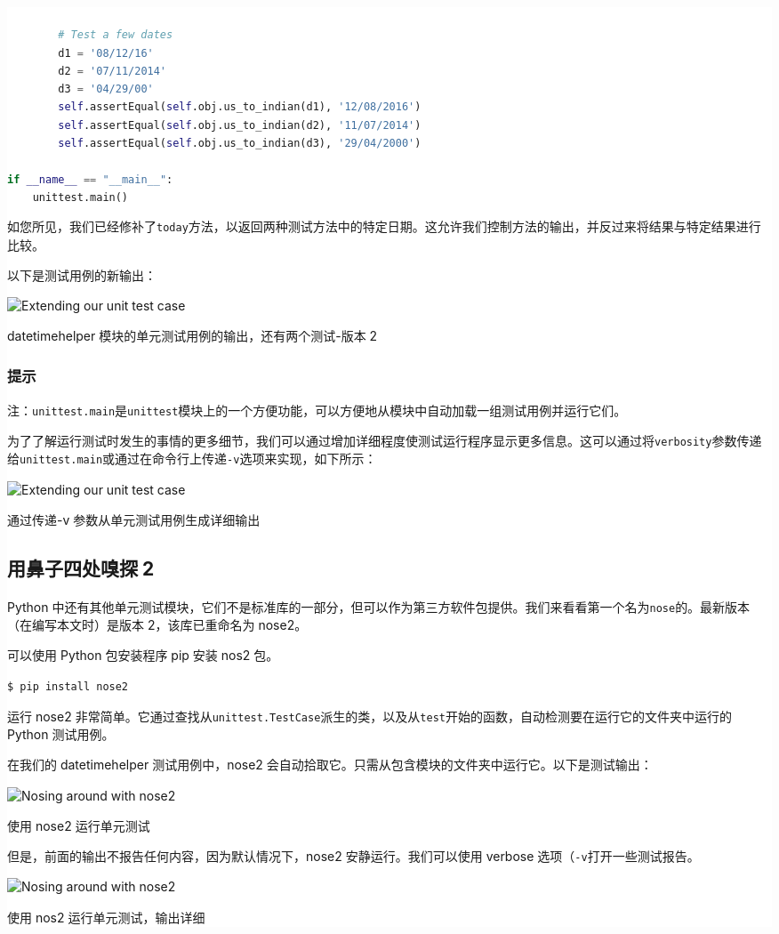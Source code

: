 ```py

        # Test a few dates
        d1 = '08/12/16'
        d2 = '07/11/2014'
        d3 = '04/29/00'
        self.assertEqual(self.obj.us_to_indian(d1), '12/08/2016')
        self.assertEqual(self.obj.us_to_indian(d2), '11/07/2014')
        self.assertEqual(self.obj.us_to_indian(d3), '29/04/2000')

if __name__ == "__main__":
    unittest.main()
```

如您所见，我们已经修补了`today`方法，以返回两种测试方法中的特定日期。这允许我们控制方法的输出，并反过来将结果与特定结果进行比较。

以下是测试用例的新输出：

![Extending our unit test case](../Images/image00387.jpeg)

datetimehelper 模块的单元测试用例的输出，还有两个测试-版本 2

### 提示

注：`unittest.main`是`unittest`模块上的一个方便功能，可以方便地从模块中自动加载一组测试用例并运行它们。

为了了解运行测试时发生的事情的更多细节，我们可以通过增加详细程度使测试运行程序显示更多信息。这可以通过将`verbosity`参数传递给`unittest.main`或通过在命令行上传递`-v`选项来实现，如下所示：

![Extending our unit test case](../Images/image00388.jpeg)

通过传递-v 参数从单元测试用例生成详细输出

## 用鼻子四处嗅探 2

Python 中还有其他单元测试模块，它们不是标准库的一部分，但可以作为第三方软件包提供。我们来看看第一个名为`nose`的。最新版本（在编写本文时）是版本 2，该库已重命名为 nose2。

可以使用 Python 包安装程序 pip 安装 nos2 包。

```py
$ pip install nose2
```

运行 nose2 非常简单。它通过查找从`unittest.TestCase`派生的类，以及从`test`开始的函数，自动检测要在运行它的文件夹中运行的 Python 测试用例。

在我们的 datetimehelper 测试用例中，nose2 会自动拾取它。只需从包含模块的文件夹中运行它。以下是测试输出：

![Nosing around with nose2](../Images/image00389.jpeg)

使用 nose2 运行单元测试

但是，前面的输出不报告任何内容，因为默认情况下，nose2 安静运行。我们可以使用 verbose 选项（`-v`打开一些测试报告。

![Nosing around with nose2](../Images/image00390.jpeg)

使用 nos2 运行单元测试，输出详细
